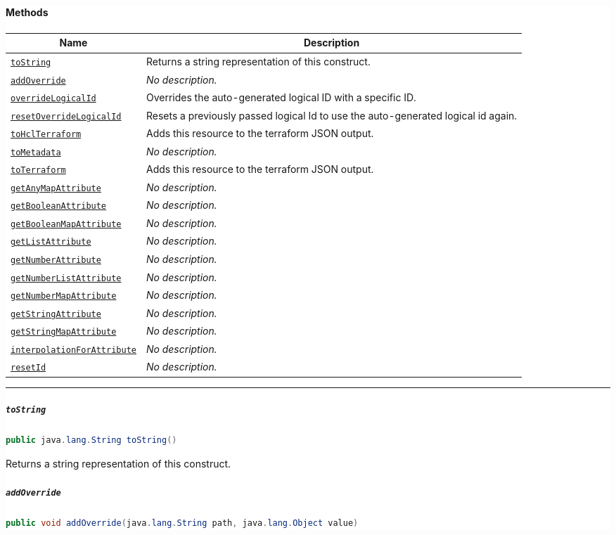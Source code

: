 
#### Methods <a name="Methods" id="Methods"></a>

| **Name** | **Description** |
| --- | --- |
| <code><a href="#@cdktf/provider-databricks.dataDatabricksDbfsFile.DataDatabricksDbfsFile.toString">toString</a></code> | Returns a string representation of this construct. |
| <code><a href="#@cdktf/provider-databricks.dataDatabricksDbfsFile.DataDatabricksDbfsFile.addOverride">addOverride</a></code> | *No description.* |
| <code><a href="#@cdktf/provider-databricks.dataDatabricksDbfsFile.DataDatabricksDbfsFile.overrideLogicalId">overrideLogicalId</a></code> | Overrides the auto-generated logical ID with a specific ID. |
| <code><a href="#@cdktf/provider-databricks.dataDatabricksDbfsFile.DataDatabricksDbfsFile.resetOverrideLogicalId">resetOverrideLogicalId</a></code> | Resets a previously passed logical Id to use the auto-generated logical id again. |
| <code><a href="#@cdktf/provider-databricks.dataDatabricksDbfsFile.DataDatabricksDbfsFile.toHclTerraform">toHclTerraform</a></code> | Adds this resource to the terraform JSON output. |
| <code><a href="#@cdktf/provider-databricks.dataDatabricksDbfsFile.DataDatabricksDbfsFile.toMetadata">toMetadata</a></code> | *No description.* |
| <code><a href="#@cdktf/provider-databricks.dataDatabricksDbfsFile.DataDatabricksDbfsFile.toTerraform">toTerraform</a></code> | Adds this resource to the terraform JSON output. |
| <code><a href="#@cdktf/provider-databricks.dataDatabricksDbfsFile.DataDatabricksDbfsFile.getAnyMapAttribute">getAnyMapAttribute</a></code> | *No description.* |
| <code><a href="#@cdktf/provider-databricks.dataDatabricksDbfsFile.DataDatabricksDbfsFile.getBooleanAttribute">getBooleanAttribute</a></code> | *No description.* |
| <code><a href="#@cdktf/provider-databricks.dataDatabricksDbfsFile.DataDatabricksDbfsFile.getBooleanMapAttribute">getBooleanMapAttribute</a></code> | *No description.* |
| <code><a href="#@cdktf/provider-databricks.dataDatabricksDbfsFile.DataDatabricksDbfsFile.getListAttribute">getListAttribute</a></code> | *No description.* |
| <code><a href="#@cdktf/provider-databricks.dataDatabricksDbfsFile.DataDatabricksDbfsFile.getNumberAttribute">getNumberAttribute</a></code> | *No description.* |
| <code><a href="#@cdktf/provider-databricks.dataDatabricksDbfsFile.DataDatabricksDbfsFile.getNumberListAttribute">getNumberListAttribute</a></code> | *No description.* |
| <code><a href="#@cdktf/provider-databricks.dataDatabricksDbfsFile.DataDatabricksDbfsFile.getNumberMapAttribute">getNumberMapAttribute</a></code> | *No description.* |
| <code><a href="#@cdktf/provider-databricks.dataDatabricksDbfsFile.DataDatabricksDbfsFile.getStringAttribute">getStringAttribute</a></code> | *No description.* |
| <code><a href="#@cdktf/provider-databricks.dataDatabricksDbfsFile.DataDatabricksDbfsFile.getStringMapAttribute">getStringMapAttribute</a></code> | *No description.* |
| <code><a href="#@cdktf/provider-databricks.dataDatabricksDbfsFile.DataDatabricksDbfsFile.interpolationForAttribute">interpolationForAttribute</a></code> | *No description.* |
| <code><a href="#@cdktf/provider-databricks.dataDatabricksDbfsFile.DataDatabricksDbfsFile.resetId">resetId</a></code> | *No description.* |

---

##### `toString` <a name="toString" id="@cdktf/provider-databricks.dataDatabricksDbfsFile.DataDatabricksDbfsFile.toString"></a>

```java
public java.lang.String toString()
```

Returns a string representation of this construct.

##### `addOverride` <a name="addOverride" id="@cdktf/provider-databricks.dataDatabricksDbfsFile.DataDatabricksDbfsFile.addOverride"></a>

```java
public void addOverride(java.lang.String path, java.lang.Object value)
```
